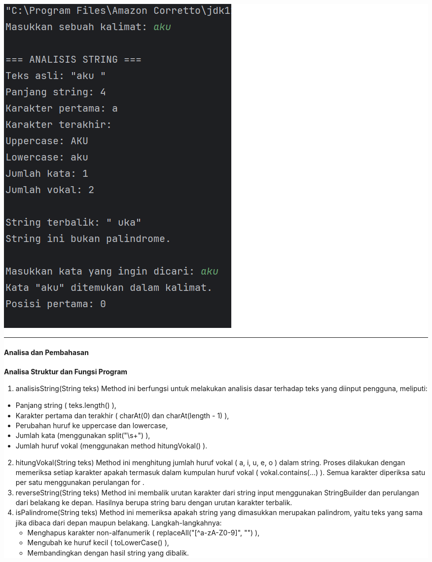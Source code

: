 ![img_9.png](img_9.png)

---
#### Analisa dan Pembahasan

**Analisa Struktur dan Fungsi Program**

1. analisisString(String teks)
   Method ini berfungsi untuk melakukan analisis dasar terhadap teks yang diinput pengguna, meliputi:
   
- Panjang string ( teks.length() ),
- Karakter pertama dan terakhir ( charAt(0) dan charAt(length - 1) ),
- Perubahan huruf ke uppercase dan lowercase,
- Jumlah kata (menggunakan split("\\s+") ),
- Jumlah huruf vokal (menggunakan method hitungVokal() ).

2. hitungVokal(String teks)
   Method ini menghitung jumlah huruf vokal ( a, i, u, e, o ) dalam string.
   Proses dilakukan dengan memeriksa setiap karakter apakah termasuk dalam kumpulan huruf vokal
   ( vokal.contains(...) ).
   Semua karakter diperiksa satu per satu menggunakan perulangan for .
3. reverseString(String teks)
   Method ini membalik urutan karakter dari string input menggunakan StringBuilder dan perulangan dari
   belakang ke depan.
   Hasilnya berupa string baru dengan urutan karakter terbalik.
4. isPalindrome(String teks)
   Method ini memeriksa apakah string yang dimasukkan merupakan palindrom, yaitu teks yang sama jika
   dibaca dari depan maupun belakang.
   Langkah-langkahnya:
   - Menghapus karakter non-alfanumerik ( replaceAll("[^a-zA-Z0-9]", "") ),
   - Mengubah ke huruf kecil ( toLowerCase() ),
   - Membandingkan dengan hasil string yang dibalik.